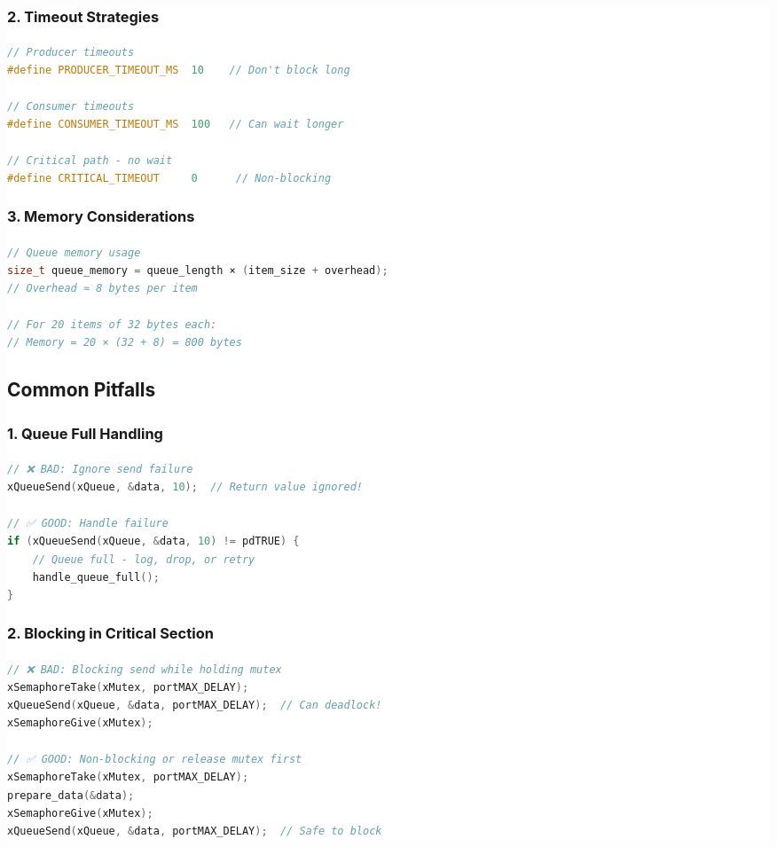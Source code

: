### 2. Timeout Strategies

```c
// Producer timeouts
#define PRODUCER_TIMEOUT_MS  10    // Don't block long

// Consumer timeouts  
#define CONSUMER_TIMEOUT_MS  100   // Can wait longer

// Critical path - no wait
#define CRITICAL_TIMEOUT     0      // Non-blocking
```

### 3. Memory Considerations

```c
// Queue memory usage
size_t queue_memory = queue_length × (item_size + overhead);
// Overhead ≈ 8 bytes per item

// For 20 items of 32 bytes each:
// Memory = 20 × (32 + 8) = 800 bytes
```

## Common Pitfalls

### 1. Queue Full Handling
```c
// ❌ BAD: Ignore send failure
xQueueSend(xQueue, &data, 10);  // Return value ignored!

// ✅ GOOD: Handle failure
if (xQueueSend(xQueue, &data, 10) != pdTRUE) {
    // Queue full - log, drop, or retry
    handle_queue_full();
}
```

### 2. Blocking in Critical Section
```c
// ❌ BAD: Blocking send while holding mutex
xSemaphoreTake(xMutex, portMAX_DELAY);
xQueueSend(xQueue, &data, portMAX_DELAY);  // Can deadlock!
xSemaphoreGive(xMutex);

// ✅ GOOD: Non-blocking or release mutex first
xSemaphoreTake(xMutex, portMAX_DELAY);
prepare_data(&data);
xSemaphoreGive(xMutex);
xQueueSend(xQueue, &data, portMAX_DELAY);  // Safe to block
```
